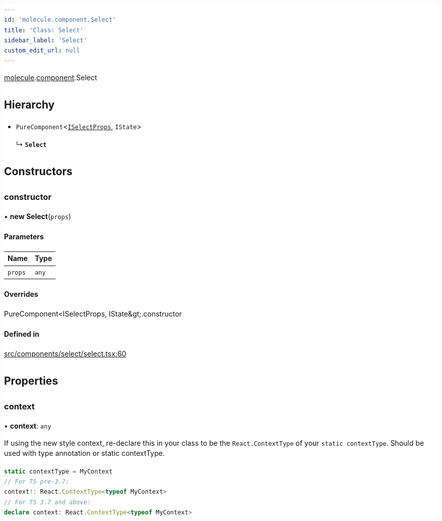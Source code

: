 ```yaml
---
id: 'molecule.component.Select'
title: 'Class: Select'
sidebar_label: 'Select'
custom_edit_url: null
---
```


[molecule](../namespaces/molecule).[component](../namespaces/molecule.component).Select

## Hierarchy

-   `PureComponent`<[`ISelectProps`](../interfaces/molecule.component.ISelectProps), `IState`\>

    ↳ **`Select`**

## Constructors

### constructor

• **new Select**(`props`)

#### Parameters

| Name    | Type  |
| :------ | :---- |
| `props` | `any` |

#### Overrides

PureComponent&lt;ISelectProps, IState\&gt;.constructor

#### Defined in

[src/components/select/select.tsx:60](https://github.com/DTStack/molecule/blob/b5324fcf/src/components/select/select.tsx#L60)

## Properties

### context

• **context**: `any`

If using the new style context, re-declare this in your class to be the
`React.ContextType` of your `static contextType`.
Should be used with type annotation or static contextType.

```ts
static contextType = MyContext
// For TS pre-3.7:
context!: React.ContextType<typeof MyContext>
// For TS 3.7 and above:
declare context: React.ContextType<typeof MyContext>
```
